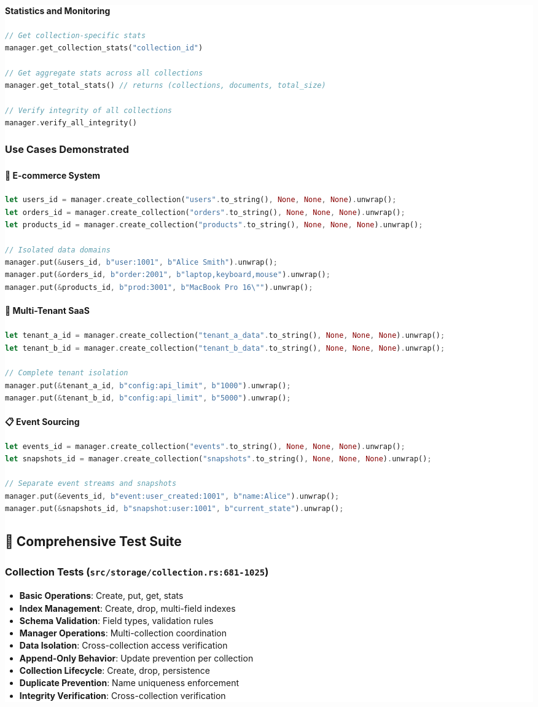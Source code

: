 #### Statistics and Monitoring
```rust
// Get collection-specific stats
manager.get_collection_stats("collection_id")

// Get aggregate stats across all collections
manager.get_total_stats() // returns (collections, documents, total_size)

// Verify integrity of all collections
manager.verify_all_integrity()
```

### Use Cases Demonstrated

#### 🛒 **E-commerce System**
```rust
let users_id = manager.create_collection("users".to_string(), None, None, None).unwrap();
let orders_id = manager.create_collection("orders".to_string(), None, None, None).unwrap();
let products_id = manager.create_collection("products".to_string(), None, None, None).unwrap();

// Isolated data domains
manager.put(&users_id, b"user:1001", b"Alice Smith").unwrap();
manager.put(&orders_id, b"order:2001", b"laptop,keyboard,mouse").unwrap();
manager.put(&products_id, b"prod:3001", b"MacBook Pro 16\"").unwrap();
```

#### 🏢 **Multi-Tenant SaaS**
```rust
let tenant_a_id = manager.create_collection("tenant_a_data".to_string(), None, None, None).unwrap();
let tenant_b_id = manager.create_collection("tenant_b_data".to_string(), None, None, None).unwrap();

// Complete tenant isolation
manager.put(&tenant_a_id, b"config:api_limit", b"1000").unwrap();
manager.put(&tenant_b_id, b"config:api_limit", b"5000").unwrap();
```

#### 📋 **Event Sourcing**
```rust
let events_id = manager.create_collection("events".to_string(), None, None, None).unwrap();
let snapshots_id = manager.create_collection("snapshots".to_string(), None, None, None).unwrap();

// Separate event streams and snapshots
manager.put(&events_id, b"event:user_created:1001", b"name:Alice").unwrap();
manager.put(&snapshots_id, b"snapshot:user:1001", b"current_state").unwrap();
```

## 🧪 Comprehensive Test Suite

### Collection Tests (`src/storage/collection.rs:681-1025`)
- **Basic Operations**: Create, put, get, stats
- **Index Management**: Create, drop, multi-field indexes
- **Schema Validation**: Field types, validation rules
- **Manager Operations**: Multi-collection coordination
- **Data Isolation**: Cross-collection access verification
- **Append-Only Behavior**: Update prevention per collection
- **Collection Lifecycle**: Create, drop, persistence
- **Duplicate Prevention**: Name uniqueness enforcement
- **Integrity Verification**: Cross-collection verification
